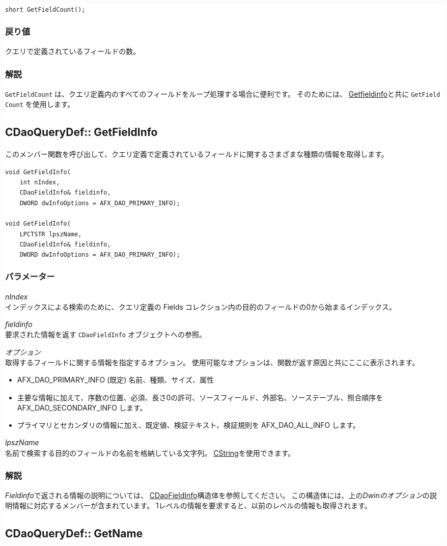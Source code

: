 ```
short GetFieldCount();
```

### <a name="return-value"></a>戻り値

クエリで定義されているフィールドの数。

### <a name="remarks"></a>解説

`GetFieldCount` は、クエリ定義内のすべてのフィールドをループ処理する場合に便利です。 そのためには、 [Getfieldinfo](#getfieldinfo)と共に `GetFieldCount` を使用します。

##  <a name="getfieldinfo"></a>CDaoQueryDef:: GetFieldInfo

このメンバー関数を呼び出して、クエリ定義で定義されているフィールドに関するさまざまな種類の情報を取得します。

```
void GetFieldInfo(
    int nIndex,
    CDaoFieldInfo& fieldinfo,
    DWORD dwInfoOptions = AFX_DAO_PRIMARY_INFO);

void GetFieldInfo(
    LPCTSTR lpszName,
    CDaoFieldInfo& fieldinfo,
    DWORD dwInfoOptions = AFX_DAO_PRIMARY_INFO);
```

### <a name="parameters"></a>パラメーター

*nIndex*<br/>
インデックスによる検索のために、クエリ定義の Fields コレクション内の目的のフィールドの0から始まるインデックス。

*fieldinfo*<br/>
要求された情報を返す `CDaoFieldInfo` オブジェクトへの参照。

*オプション*<br/>
取得するフィールドに関する情報を指定するオプション。 使用可能なオプションは、関数が返す原因と共にここに表示されます。

- AFX_DAO_PRIMARY_INFO (既定) 名前、種類、サイズ、属性

- 主要な情報に加えて、序数の位置、必須、長さ0の許可、ソースフィールド、外部名、ソーステーブル、照合順序を AFX_DAO_SECONDARY_INFO します。

- プライマリとセカンダリの情報に加え、既定値、検証テキスト、検証規則を AFX_DAO_ALL_INFO します。

*lpszName*<br/>
名前で検索する目的のフィールドの名前を格納している文字列。 [CString](../../atl-mfc-shared/reference/cstringt-class.md)を使用できます。

### <a name="remarks"></a>解説

*Fieldinfo*で返される情報の説明については、 [CDaoFieldInfo](../../mfc/reference/cdaofieldinfo-structure.md)構造体を参照してください。 この構造体には、上の*Dwinのオプション*の説明情報に対応するメンバーが含まれています。 1レベルの情報を要求すると、以前のレベルの情報も取得されます。

##  <a name="getname"></a>CDaoQueryDef:: GetName

